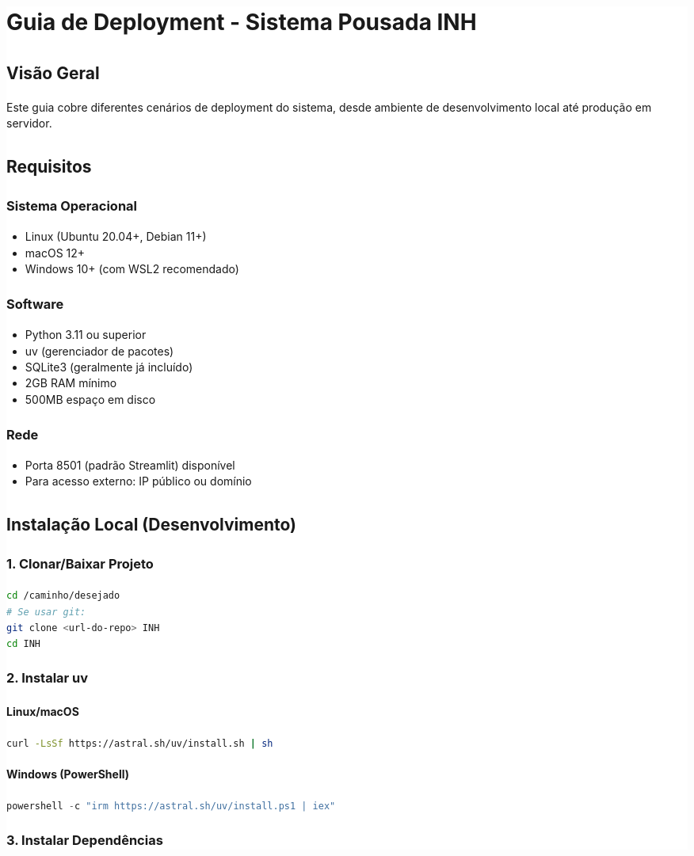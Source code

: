 # Guia de Deployment - Sistema Pousada INH

## Visão Geral

Este guia cobre diferentes cenários de deployment do sistema, desde ambiente de desenvolvimento local até produção em servidor.

## Requisitos

### Sistema Operacional
- Linux (Ubuntu 20.04+, Debian 11+)
- macOS 12+
- Windows 10+ (com WSL2 recomendado)

### Software
- Python 3.11 ou superior
- uv (gerenciador de pacotes)
- SQLite3 (geralmente já incluído)
- 2GB RAM mínimo
- 500MB espaço em disco

### Rede
- Porta 8501 (padrão Streamlit) disponível
- Para acesso externo: IP público ou domínio

## Instalação Local (Desenvolvimento)

### 1. Clonar/Baixar Projeto

```bash
cd /caminho/desejado
# Se usar git:
git clone <url-do-repo> INH
cd INH
```

### 2. Instalar uv

#### Linux/macOS
```bash
curl -LsSf https://astral.sh/uv/install.sh | sh
```

#### Windows (PowerShell)
```powershell
powershell -c "irm https://astral.sh/uv/install.ps1 | iex"
```

### 3. Instalar Dependências
